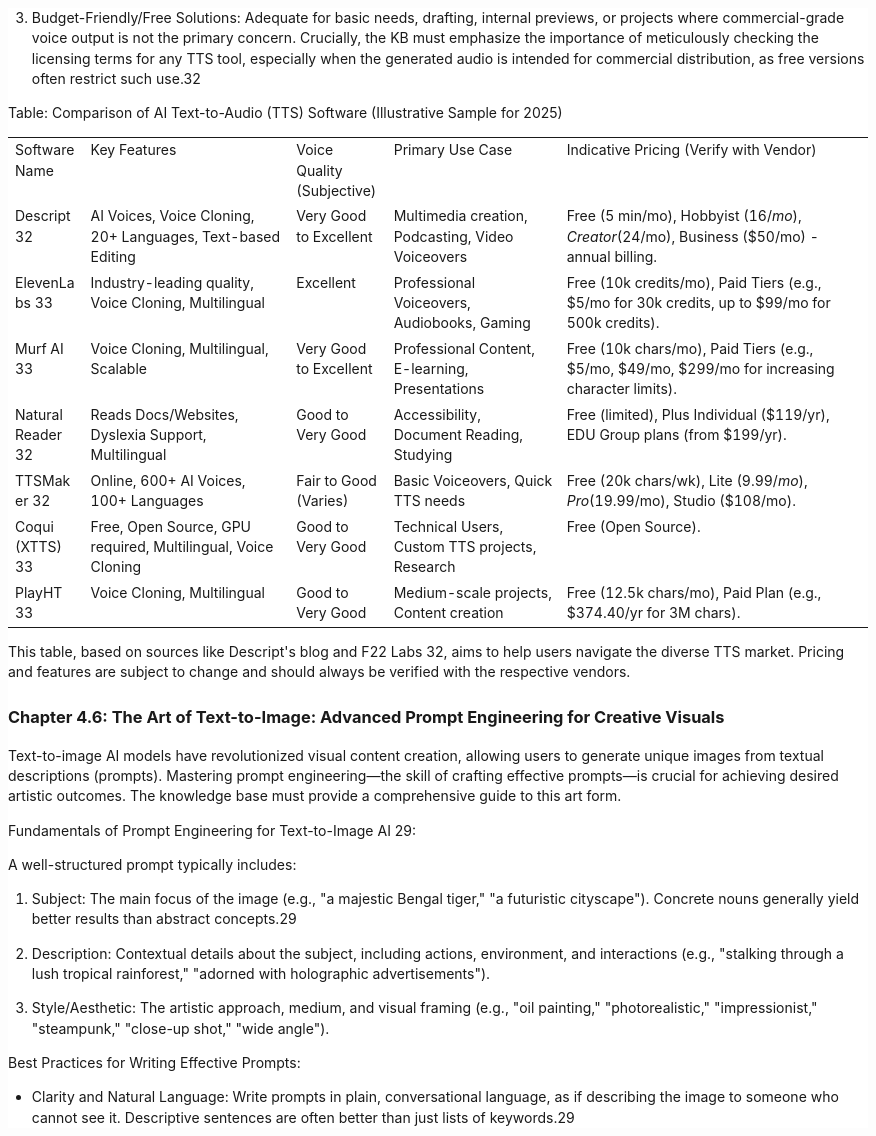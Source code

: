 3. Budget-Friendly/Free Solutions: Adequate for basic needs, drafting, internal previews, or projects where commercial-grade voice output is not the primary concern. Crucially, the KB must emphasize the importance of meticulously checking the licensing terms for any TTS tool, especially when the generated audio is intended for commercial distribution, as free versions often restrict such use.32
    

Table: Comparison of AI Text-to-Audio (TTS) Software (Illustrative Sample for 2025)

  

|   |   |   |   |   |
|---|---|---|---|---|
|Software Name|Key Features|Voice Quality (Subjective)|Primary Use Case|Indicative Pricing (Verify with Vendor)|
|Descript 32|AI Voices, Voice Cloning, 20+ Languages, Text-based Editing|Very Good to Excellent|Multimedia creation, Podcasting, Video Voiceovers|Free (5 min/mo), Hobbyist ($16/mo), Creator ($24/mo), Business ($50/mo) - annual billing.|
|ElevenLabs 33|Industry-leading quality, Voice Cloning, Multilingual|Excellent|Professional Voiceovers, Audiobooks, Gaming|Free (10k credits/mo), Paid Tiers (e.g., $5/mo for 30k credits, up to $99/mo for 500k credits).|
|Murf AI 33|Voice Cloning, Multilingual, Scalable|Very Good to Excellent|Professional Content, E-learning, Presentations|Free (10k chars/mo), Paid Tiers (e.g., $5/mo, $49/mo, $299/mo for increasing character limits).|
|Natural Reader 32|Reads Docs/Websites, Dyslexia Support, Multilingual|Good to Very Good|Accessibility, Document Reading, Studying|Free (limited), Plus Individual ($119/yr), EDU Group plans (from $199/yr).|
|TTSMaker 32|Online, 600+ AI Voices, 100+ Languages|Fair to Good (Varies)|Basic Voiceovers, Quick TTS needs|Free (20k chars/wk), Lite ($9.99/mo), Pro ($19.99/mo), Studio ($108/mo).|
|Coqui (XTTS) 33|Free, Open Source, GPU required, Multilingual, Voice Cloning|Good to Very Good|Technical Users, Custom TTS projects, Research|Free (Open Source).|
|PlayHT 33|Voice Cloning, Multilingual|Good to Very Good|Medium-scale projects, Content creation|Free (12.5k chars/mo), Paid Plan (e.g., $374.40/yr for 3M chars).|

This table, based on sources like Descript's blog and F22 Labs 32, aims to help users navigate the diverse TTS market. Pricing and features are subject to change and should always be verified with the respective vendors.

### Chapter 4.6: The Art of Text-to-Image: Advanced Prompt Engineering for Creative Visuals

Text-to-image AI models have revolutionized visual content creation, allowing users to generate unique images from textual descriptions (prompts). Mastering prompt engineering—the skill of crafting effective prompts—is crucial for achieving desired artistic outcomes. The knowledge base must provide a comprehensive guide to this art form.

Fundamentals of Prompt Engineering for Text-to-Image AI 29:

A well-structured prompt typically includes:

1. Subject: The main focus of the image (e.g., "a majestic Bengal tiger," "a futuristic cityscape"). Concrete nouns generally yield better results than abstract concepts.29
    
2. Description: Contextual details about the subject, including actions, environment, and interactions (e.g., "stalking through a lush tropical rainforest," "adorned with holographic advertisements").
    
3. Style/Aesthetic: The artistic approach, medium, and visual framing (e.g., "oil painting," "photorealistic," "impressionist," "steampunk," "close-up shot," "wide angle").
    

Best Practices for Writing Effective Prompts:

- Clarity and Natural Language: Write prompts in plain, conversational language, as if describing the image to someone who cannot see it. Descriptive sentences are often better than just lists of keywords.29
    